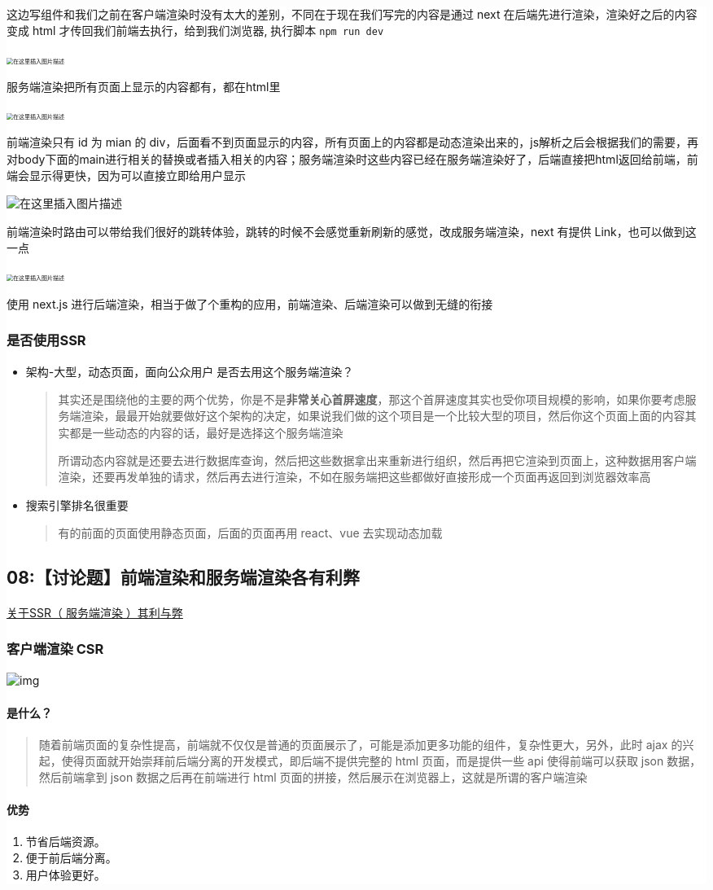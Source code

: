   这边写组件和我们之前在客户端渲染时没有太大的差别，不同在于现在我们写完的内容是通过 next 在后端先进行渲染，渲染好之后的内容变成 html 才传回我们前端去执行，给到我们浏览器, 执行脚本 `npm run dev`

  <img src="./assets/8fbc086557cf4bc6944e0578adf58f72~tplv-k3u1fbpfcp-zoom-in-crop-mark:4536:0:0:0.awebp" alt="在这里插入图片描述" style="zoom:50%;" />

  服务端渲染把所有页面上显示的内容都有，都在html里

  <img src="./assets/a78a66d11167449dac24d560614dd3de~tplv-k3u1fbpfcp-zoom-in-crop-mark:4536:0:0:0.awebp" alt="在这里插入图片描述" style="zoom:50%;" />

  前端渲染只有 id 为 mian 的 div，后面看不到页面显示的内容，所有页面上的内容都是动态渲染出来的，js解析之后会根据我们的需要，再对body下面的main进行相关的替换或者插入相关的内容；服务端渲染时这些内容已经在服务端渲染好了，后端直接把html返回给前端，前端会显示得更快，因为可以直接立即给用户显示

  ![在这里插入图片描述](./assets/dc0fecce89d4489fadc17a00dd208488~tplv-k3u1fbpfcp-zoom-in-crop-mark:4536:0:0:0.awebp)

  前端渲染时路由可以带给我们很好的跳转体验，跳转的时候不会感觉重新刷新的感觉，改成服务端渲染，next 有提供 Link，也可以做到这一点

  <img src="./assets/d89ef02c517749ad9d9a9c8e47dbfa06~tplv-k3u1fbpfcp-zoom-in-crop-mark:4536:0:0:0.awebp" alt="在这里插入图片描述" style="zoom: 50%;" />

  使用 next.js 进行后端渲染，相当于做了个重构的应用，前端渲染、后端渲染可以做到无缝的衔接

### 是否使用SSR

* 架构-大型，动态页面，面向公众用户 是否去用这个服务端渲染？

  > 其实还是围绕他的主要的两个优势，你是不是**非常关心首屏速度**，那这个首屏速度其实也受你项目规模的影响，如果你要考虑服务端渲染，最最开始就要做好这个架构的决定，如果说我们做的这个项目是一个比较大型的项目，然后你这个页面上面的内容其实都是一些动态的内容的话，最好是选择这个服务端渲染
  >
  > 所谓动态内容就是还要去进行数据库查询，然后把这些数据拿出来重新进行组织，然后再把它渲染到页面上，这种数据用客户端渲染，还要再发单独的请求，然后再去进行渲染，不如在服务端把这些都做好直接形成一个页面再返回到浏览器效率高

* 搜索引擎排名很重要

  > 有的前面的页面使用静态页面，后面的页面再用 react、vue 去实现动态加载

## 08:【讨论题】前端渲染和服务端渲染各有利弊

[关于SSR（ 服务端渲染 ）其利与弊](https://blog.csdn.net/muxi_luo/article/details/107998570?utm_medium=distribute.pc_category.none-task-blog-hot-18.nonecase&depth_1-utm_source=distribute.pc_category.none-task-blog-hot-18.nonecase&request_id=)

### 客户端渲染 CSR

![img](https://pic4.zhimg.com/80/v2-db23fe0ee8871b9def329c6d9a8caa3f_720w.webp)

#### 是什么？

> 随着前端页面的复杂性提高，前端就不仅仅是普通的页面展示了，可能是添加更多功能的组件，复杂性更大，另外，此时 ajax 的兴起，使得页面就开始崇拜前后端分离的开发模式，即后端不提供完整的 html 页面，而是提供一些 api 使得前端可以获取 json 数据，然后前端拿到 json 数据之后再在前端进行 html 页面的拼接，然后展示在浏览器上，这就是所谓的客户端渲染

#### 优势

1. 节省后端资源。
2. 便于前后端分离。
3. 用户体验更好。
